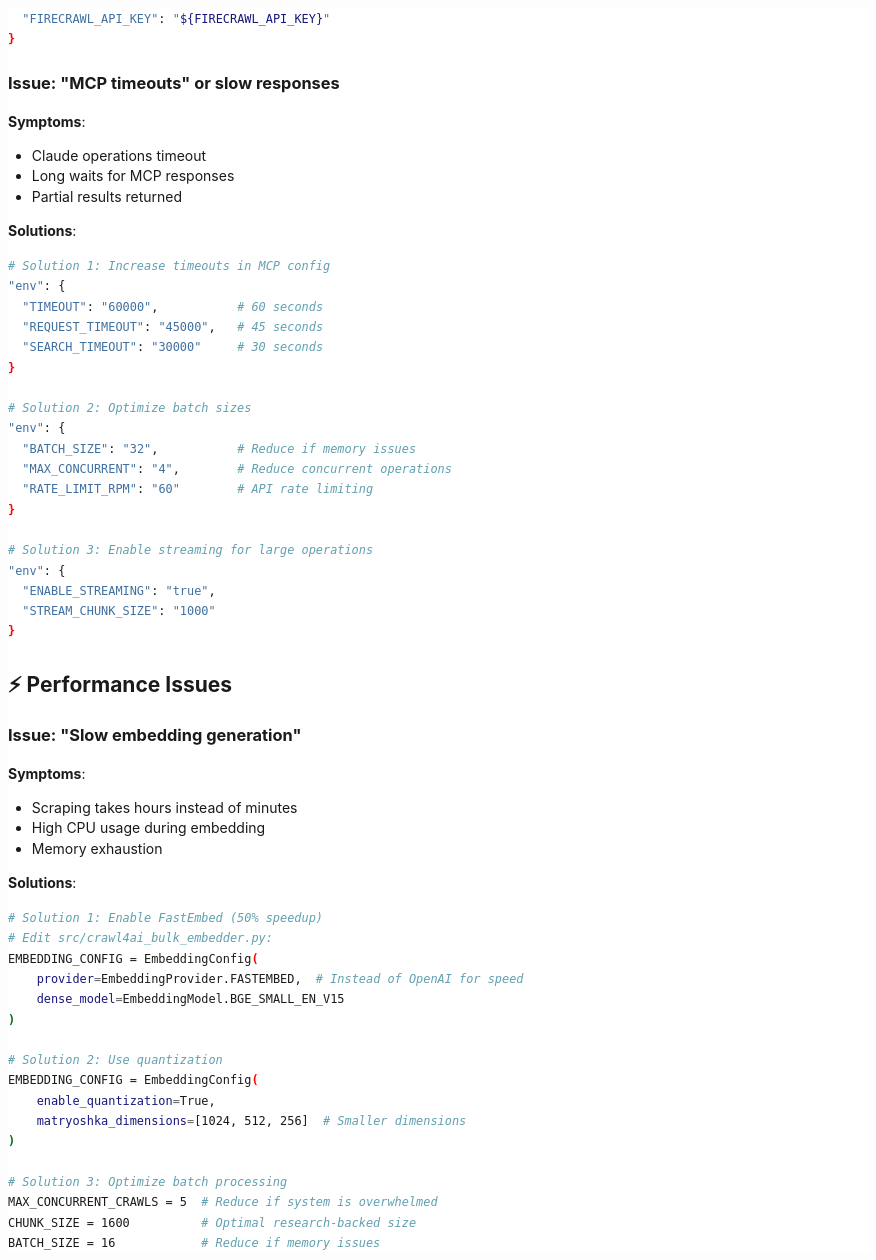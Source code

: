 ```bash
  "FIRECRAWL_API_KEY": "${FIRECRAWL_API_KEY}"
}
```

### Issue: "MCP timeouts" or slow responses

**Symptoms**:

- Claude operations timeout
- Long waits for MCP responses
- Partial results returned

**Solutions**:

```bash
# Solution 1: Increase timeouts in MCP config
"env": {
  "TIMEOUT": "60000",           # 60 seconds
  "REQUEST_TIMEOUT": "45000",   # 45 seconds
  "SEARCH_TIMEOUT": "30000"     # 30 seconds
}

# Solution 2: Optimize batch sizes
"env": {
  "BATCH_SIZE": "32",           # Reduce if memory issues
  "MAX_CONCURRENT": "4",        # Reduce concurrent operations
  "RATE_LIMIT_RPM": "60"        # API rate limiting
}

# Solution 3: Enable streaming for large operations
"env": {
  "ENABLE_STREAMING": "true",
  "STREAM_CHUNK_SIZE": "1000"
}
```

## ⚡ Performance Issues

### Issue: "Slow embedding generation"

**Symptoms**:

- Scraping takes hours instead of minutes
- High CPU usage during embedding
- Memory exhaustion

**Solutions**:

```bash
# Solution 1: Enable FastEmbed (50% speedup)
# Edit src/crawl4ai_bulk_embedder.py:
EMBEDDING_CONFIG = EmbeddingConfig(
    provider=EmbeddingProvider.FASTEMBED,  # Instead of OpenAI for speed
    dense_model=EmbeddingModel.BGE_SMALL_EN_V15
)

# Solution 2: Use quantization
EMBEDDING_CONFIG = EmbeddingConfig(
    enable_quantization=True,
    matryoshka_dimensions=[1024, 512, 256]  # Smaller dimensions
)

# Solution 3: Optimize batch processing
MAX_CONCURRENT_CRAWLS = 5  # Reduce if system is overwhelmed
CHUNK_SIZE = 1600          # Optimal research-backed size
BATCH_SIZE = 16            # Reduce if memory issues
```